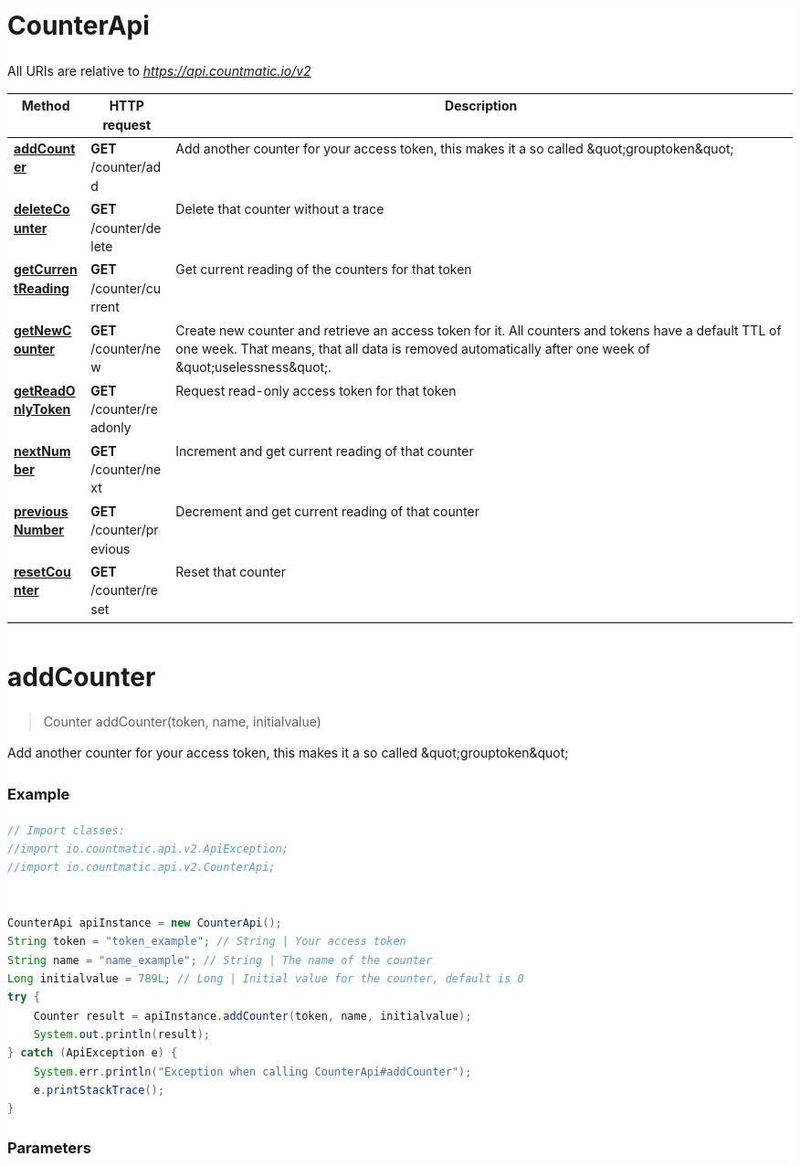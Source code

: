 # CounterApi

All URIs are relative to *https://api.countmatic.io/v2*

Method | HTTP request | Description
------------- | ------------- | -------------
[**addCounter**](CounterApi.md#addCounter) | **GET** /counter/add | Add another counter for your access token, this makes it a so called \&quot;grouptoken\&quot;
[**deleteCounter**](CounterApi.md#deleteCounter) | **GET** /counter/delete | Delete that counter without a trace
[**getCurrentReading**](CounterApi.md#getCurrentReading) | **GET** /counter/current | Get current reading of the counters for that token
[**getNewCounter**](CounterApi.md#getNewCounter) | **GET** /counter/new | Create new counter and retrieve an access token for it. All counters and tokens have a default TTL of one week. That means, that all data is removed automatically after one week of \&quot;uselessness\&quot;.
[**getReadOnlyToken**](CounterApi.md#getReadOnlyToken) | **GET** /counter/readonly | Request read-only access token for that token
[**nextNumber**](CounterApi.md#nextNumber) | **GET** /counter/next | Increment and get current reading of that counter
[**previousNumber**](CounterApi.md#previousNumber) | **GET** /counter/previous | Decrement and get current reading of that counter
[**resetCounter**](CounterApi.md#resetCounter) | **GET** /counter/reset | Reset that counter


<a name="addCounter"></a>
# **addCounter**
> Counter addCounter(token, name, initialvalue)

Add another counter for your access token, this makes it a so called \&quot;grouptoken\&quot;

### Example
```java
// Import classes:
//import io.countmatic.api.v2.ApiException;
//import io.countmatic.api.v2.CounterApi;


CounterApi apiInstance = new CounterApi();
String token = "token_example"; // String | Your access token
String name = "name_example"; // String | The name of the counter
Long initialvalue = 789L; // Long | Initial value for the counter, default is 0
try {
    Counter result = apiInstance.addCounter(token, name, initialvalue);
    System.out.println(result);
} catch (ApiException e) {
    System.err.println("Exception when calling CounterApi#addCounter");
    e.printStackTrace();
}
```

### Parameters

